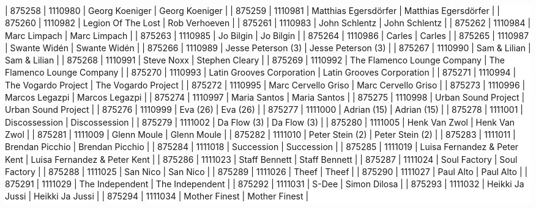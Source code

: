 | 875258 | 1110980 | Georg Koeniger | Georg Koeniger |
| 875259 | 1110981 | Matthias Egersdörfer | Matthias Egersdörfer |
| 875260 | 1110982 | Legion Of The Lost | Rob Verhoeven |
| 875261 | 1110983 | John Schlentz | John Schlentz |
| 875262 | 1110984 | Marc Limpach | Marc Limpach |
| 875263 | 1110985 | Jo Bilgin | Jo Bilgin |
| 875264 | 1110986 | Carles | Carles |
| 875265 | 1110987 | Swante Widén | Swante Widén |
| 875266 | 1110989 | Jesse Peterson (3) | Jesse Peterson (3) |
| 875267 | 1110990 | Sam & Lilian | Sam & Lilian |
| 875268 | 1110991 | Steve Noxx | Stephen Cleary |
| 875269 | 1110992 | The Flamenco Lounge Company | The Flamenco Lounge Company |
| 875270 | 1110993 | Latin Grooves Corporation | Latin Grooves Corporation |
| 875271 | 1110994 | The Vogardo Project | The Vogardo Project |
| 875272 | 1110995 | Marc Cervello Griso | Marc Cervello Griso |
| 875273 | 1110996 | Marcos Legazpi | Marcos Legazpi |
| 875274 | 1110997 | Maria Santos | Maria Santos |
| 875275 | 1110998 | Urban Sound Project | Urban Sound Project |
| 875276 | 1110999 | Eva (26) | Eva (26) |
| 875277 | 1111000 | Adrian (15) | Adrian (15) |
| 875278 | 1111001 | Discossession | Discossession |
| 875279 | 1111002 | Da Flow (3) | Da Flow (3) |
| 875280 | 1111005 | Henk Van Zwol | Henk Van Zwol |
| 875281 | 1111009 | Glenn Moule | Glenn Moule |
| 875282 | 1111010 | Peter Stein (2) | Peter Stein (2) |
| 875283 | 1111011 | Brendan Picchio | Brendan Picchio |
| 875284 | 1111018 | Succession | Succession |
| 875285 | 1111019 | Luisa Fernandez & Peter Kent | Luisa Fernandez & Peter Kent |
| 875286 | 1111023 | Staff Bennett | Staff Bennett |
| 875287 | 1111024 | Soul Factory | Soul Factory |
| 875288 | 1111025 | San Nico | San Nico |
| 875289 | 1111026 | Theef | Theef |
| 875290 | 1111027 | Paul Alto | Paul Alto |
| 875291 | 1111029 | The Independent | The Independent |
| 875292 | 1111031 | S-Dee | Simon Dilosa |
| 875293 | 1111032 | Heikki Ja Jussi | Heikki Ja Jussi |
| 875294 | 1111034 | Mother Finest | Mother Finest |